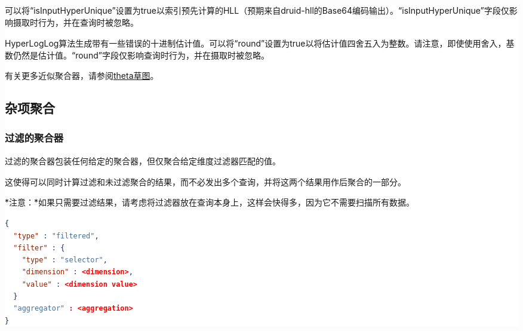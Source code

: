 可以将“isInputHyperUnique”设置为true以索引预先计算的HLL（预期来自druid-hll的Base64编码输出）。“isInputHyperUnique”字段仅影响摄取时行为，并在查询时被忽略。

HyperLogLog算法生成带有一些错误的十进制估计值。可以将“round”设置为true以将估计值四舍五入为整数。请注意，即使使用舍入，基数仍然是估计值。“round”字段仅影响查询时行为，并在摄取时被忽略。

有关更多近似聚合器，请参阅[theta草图](http://druid.io/docs/0.12.3/development/extensions-core/datasketches-aggregators.html)。

## 杂项聚合

### 过滤的聚合器

过滤的聚合器包装任何给定的聚合器，但仅聚合给定维度过滤器匹配的值。

这使得可以同时计算过滤和未过滤聚合的结果，而不必发出多个查询，并将这两个结果用作后聚合的一部分。

*注意：*如果只需要过滤结果，请考虑将过滤器放在查询本身上，这样会快得多，因为它不需要扫描所有数据。

```json
{
  "type" : "filtered",
  "filter" : {
    "type" : "selector",
    "dimension" : <dimension>,
    "value" : <dimension value>
  }
  "aggregator" : <aggregation>
}
```